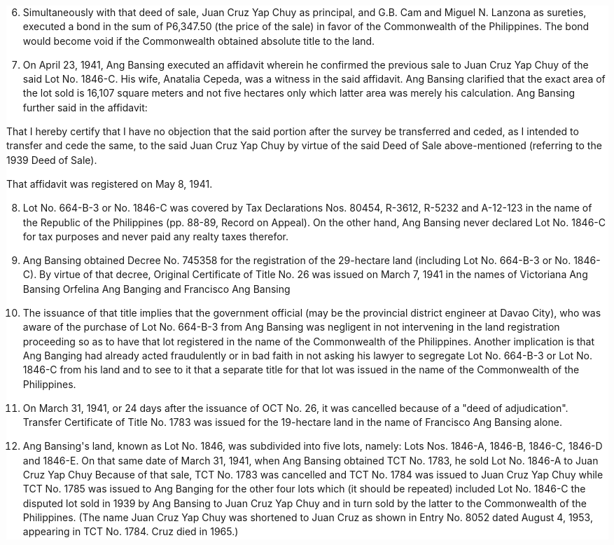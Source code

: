   

6. Simultaneously with that deed of sale, Juan Cruz Yap Chuy as principal, and G.B. Cam and Miguel N. Lanzona as sureties, executed a bond in the sum of P6,347.50 (the price of the sale) in favor of the Commonwealth of the Philippines. The bond would become void if the Commonwealth obtained absolute title to the land.

  

7. On April 23, 1941, Ang Bansing executed an affidavit wherein he confirmed the previous sale to Juan Cruz Yap Chuy of the said Lot No. 1846-C. His wife, Anatalia Cepeda, was a witness in the said affidavit. Ang Bansing clarified that the exact area of the lot sold is 16,107 square meters and not five hectares only which latter area was merely his calculation. Ang Bansing further said in the affidavit:

  

That I hereby certify that I have no objection that the said portion after the survey be transferred and ceded, as I intended to transfer and cede the same, to the said Juan Cruz Yap Chuy by virtue of the said Deed of Sale above-mentioned (referring to the 1939 Deed of Sale).

  

That affidavit was registered on May 8, 1941.

  

8. Lot No. 664-B-3 or No. 1846-C was covered by Tax Declarations Nos. 80454, R-3612, R-5232 and A-12-123 in the name of the Republic of the Philippines (pp. 88-89, Record on Appeal). On the other hand, Ang Bansing never declared Lot No. 1846-C for tax purposes and never paid any realty taxes therefor.

  

9. Ang Bansing obtained Decree No. 745358 for the registration of the 29-hectare land (including Lot No. 664-B-3 or No. 1846-C). By virtue of that decree, Original Certificate of Title No. 26 was issued on March 7, 1941 in the names of Victoriana Ang Bansing Orfelina Ang Banging and Francisco Ang Bansing

  

10. The issuance of that title implies that the government official (may be the provincial district engineer at Davao City), who was aware of the purchase of Lot No. 664-B-3 from Ang Bansing was negligent in not intervening in the land registration proceeding so as to have that lot registered in the name of the Commonwealth of the Philippines. Another implication is that Ang Banging had already acted fraudulently or in bad faith in not asking his lawyer to segregate Lot No. 664-B-3 or Lot No. 1846-C from his land and to see to it that a separate title for that lot was issued in the name of the Commonwealth of the Philippines.

  

11. On March 31, 1941, or 24 days after the issuance of OCT No. 26, it was cancelled because of a "deed of adjudication". Transfer Certificate of Title No. 1783 was issued for the 19-hectare land in the name of Francisco Ang Bansing alone.

  

12. Ang Bansing's land, known as Lot No. 1846, was subdivided into five lots, namely: Lots Nos. 1846-A, 1846-B, 1846-C, 1846-D and 1846-E. On that same date of March 31, 1941, when Ang Bansing obtained TCT No. 1783, he sold Lot No. 1846-A to Juan Cruz Yap Chuy Because of that sale, TCT No. 1783 was cancelled and TCT No. 1784 was issued to Juan Cruz Yap Chuy while TCT No. 1785 was issued to Ang Banging for the other four lots which (it should be repeated) included Lot No. 1846-C the disputed lot sold in 1939 by Ang Bansing to Juan Cruz Yap Chuy and in turn sold by the latter to the Commonwealth of the Philippines. (The name Juan Cruz Yap Chuy was shortened to Juan Cruz as shown in Entry No. 8052 dated August 4, 1953, appearing in TCT No. 1784. Cruz died in 1965.)
